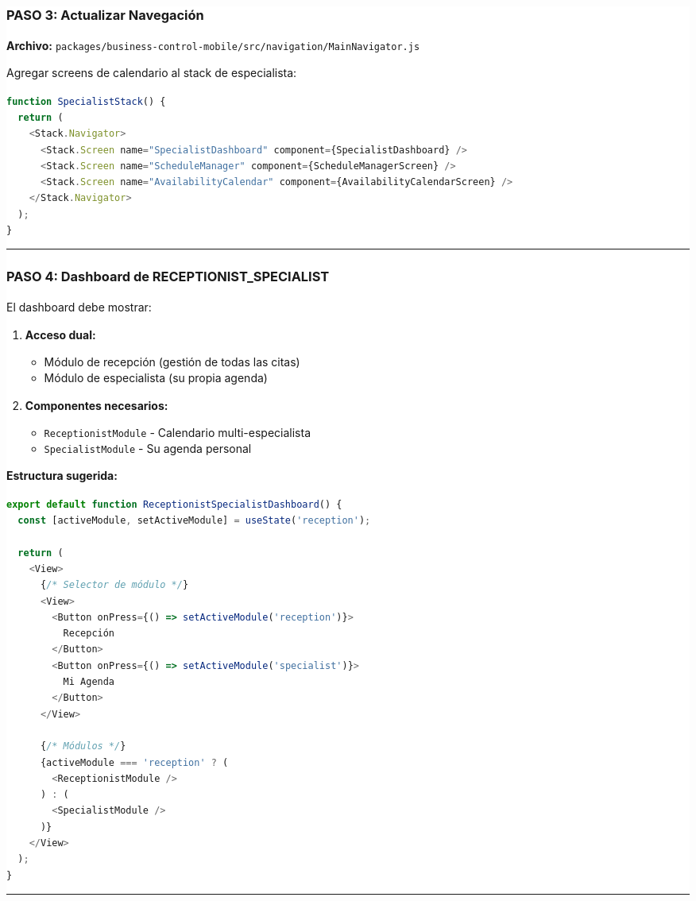 
### **PASO 3: Actualizar Navegación**

**Archivo:** `packages/business-control-mobile/src/navigation/MainNavigator.js`

Agregar screens de calendario al stack de especialista:

```javascript
function SpecialistStack() {
  return (
    <Stack.Navigator>
      <Stack.Screen name="SpecialistDashboard" component={SpecialistDashboard} />
      <Stack.Screen name="ScheduleManager" component={ScheduleManagerScreen} />
      <Stack.Screen name="AvailabilityCalendar" component={AvailabilityCalendarScreen} />
    </Stack.Navigator>
  );
}
```

---

### **PASO 4: Dashboard de RECEPTIONIST_SPECIALIST**

El dashboard debe mostrar:
1. **Acceso dual:**
   - Módulo de recepción (gestión de todas las citas)
   - Módulo de especialista (su propia agenda)

2. **Componentes necesarios:**
   - `ReceptionistModule` - Calendario multi-especialista
   - `SpecialistModule` - Su agenda personal

**Estructura sugerida:**
```javascript
export default function ReceptionistSpecialistDashboard() {
  const [activeModule, setActiveModule] = useState('reception');

  return (
    <View>
      {/* Selector de módulo */}
      <View>
        <Button onPress={() => setActiveModule('reception')}>
          Recepción
        </Button>
        <Button onPress={() => setActiveModule('specialist')}>
          Mi Agenda
        </Button>
      </View>

      {/* Módulos */}
      {activeModule === 'reception' ? (
        <ReceptionistModule />
      ) : (
        <SpecialistModule />
      )}
    </View>
  );
}
```

---